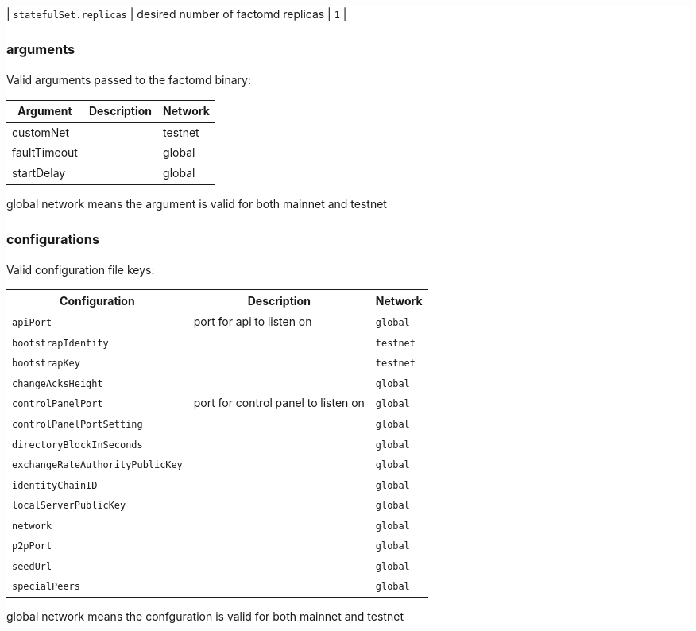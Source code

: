 | `statefulSet.replicas`                       | desired number of factomd replicas                                                                                           | `1`                                                                                                                                                                                                                                                                                                                                                                                                                                      |

### arguments

Valid arguments passed to the factomd binary:

| Argument     | Description | Network |
| ------------ | ----------- | ------- |
| customNet    |             | testnet |
| faultTimeout |             | global  |
| startDelay   |             | global  |

global network means the argument is valid for both mainnet and testnet

### configurations

Valid configuration file keys:

| Configuration                    | Description                         | Network   |
| -------------------------------- | ----------------------------------- | --------- |
| `apiPort`                        | port for api to listen on           | `global`  |
| `bootstrapIdentity`              |                                     | `testnet` |
| `bootstrapKey`                   |                                     | `testnet` |
| `changeAcksHeight`               |                                     | `global`  |
| `controlPanelPort`               | port for control panel to listen on | `global`  |
| `controlPanelPortSetting`        |                                     | `global`  |
| `directoryBlockInSeconds`        |                                     | `global`  |
| `exchangeRateAuthorityPublicKey` |                                     | `global`  |
| `identityChainID`                |                                     | `global`  |
| `localServerPublicKey`           |                                     | `global`  |
| `network`                        |                                     | `global`  |
| `p2pPort`                        |                                     | `global`  |
| `seedUrl`                        |                                     | `global`  |
| `specialPeers`                   |                                     | `global`  |

global network means the confguration is valid for both mainnet and testnet
